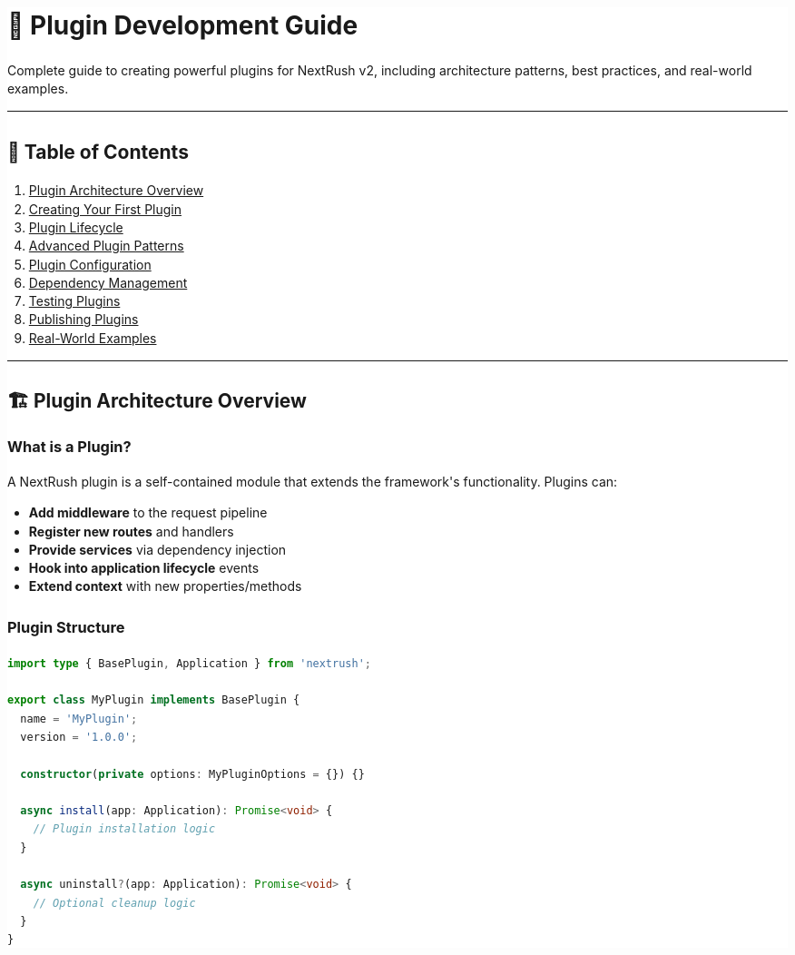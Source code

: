 # 🔌 Plugin Development Guide

Complete guide to creating powerful plugins for NextRush v2, including architecture patterns, best practices, and real-world examples.

---

## 📖 **Table of Contents**

1. [Plugin Architecture Overview](#-plugin-architecture-overview)
2. [Creating Your First Plugin](#-creating-your-first-plugin)
3. [Plugin Lifecycle](#-plugin-lifecycle)
4. [Advanced Plugin Patterns](#-advanced-plugin-patterns)
5. [Plugin Configuration](#-plugin-configuration)
6. [Dependency Management](#-dependency-management)
7. [Testing Plugins](#-testing-plugins)
8. [Publishing Plugins](#-publishing-plugins)
9. [Real-World Examples](#-real-world-examples)

---

## 🏗️ **Plugin Architecture Overview**

### **What is a Plugin?**

A NextRush plugin is a self-contained module that extends the framework's functionality. Plugins can:

- **Add middleware** to the request pipeline
- **Register new routes** and handlers
- **Provide services** via dependency injection
- **Hook into application lifecycle** events
- **Extend context** with new properties/methods

### **Plugin Structure**

```typescript
import type { BasePlugin, Application } from 'nextrush';

export class MyPlugin implements BasePlugin {
  name = 'MyPlugin';
  version = '1.0.0';

  constructor(private options: MyPluginOptions = {}) {}

  async install(app: Application): Promise<void> {
    // Plugin installation logic
  }

  async uninstall?(app: Application): Promise<void> {
    // Optional cleanup logic
  }
}
```
